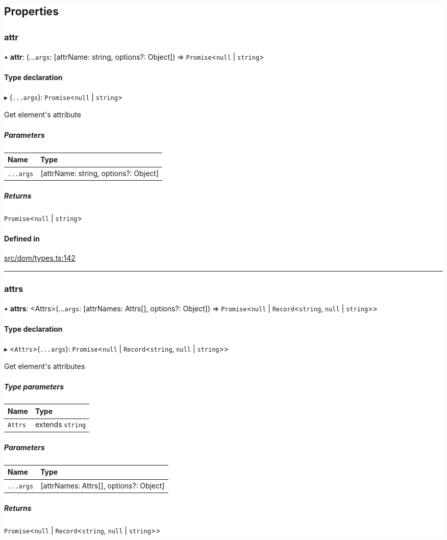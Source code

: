 ## Properties

### attr

• **attr**: (...`args`: [attrName: string, options?: Object]) => `Promise`<``null`` \| `string`\>

#### Type declaration

▸ (`...args`): `Promise`<``null`` \| `string`\>

Get element's attribute

##### Parameters

| Name | Type |
| :------ | :------ |
| `...args` | [attrName: string, options?: Object] |

##### Returns

`Promise`<``null`` \| `string`\>

#### Defined in

[src/dom/types.ts:142](https://github.com/JuroOravec/portadom/blob/7392e03/src/dom/types.ts#L142)

___

### attrs

• **attrs**: <Attrs\>(...`args`: [attrNames: Attrs[], options?: Object]) => `Promise`<``null`` \| `Record`<`string`, ``null`` \| `string`\>\>

#### Type declaration

▸ <`Attrs`\>(`...args`): `Promise`<``null`` \| `Record`<`string`, ``null`` \| `string`\>\>

Get element's attributes

##### Type parameters

| Name | Type |
| :------ | :------ |
| `Attrs` | extends `string` |

##### Parameters

| Name | Type |
| :------ | :------ |
| `...args` | [attrNames: Attrs[], options?: Object] |

##### Returns

`Promise`<``null`` \| `Record`<`string`, ``null`` \| `string`\>\>
